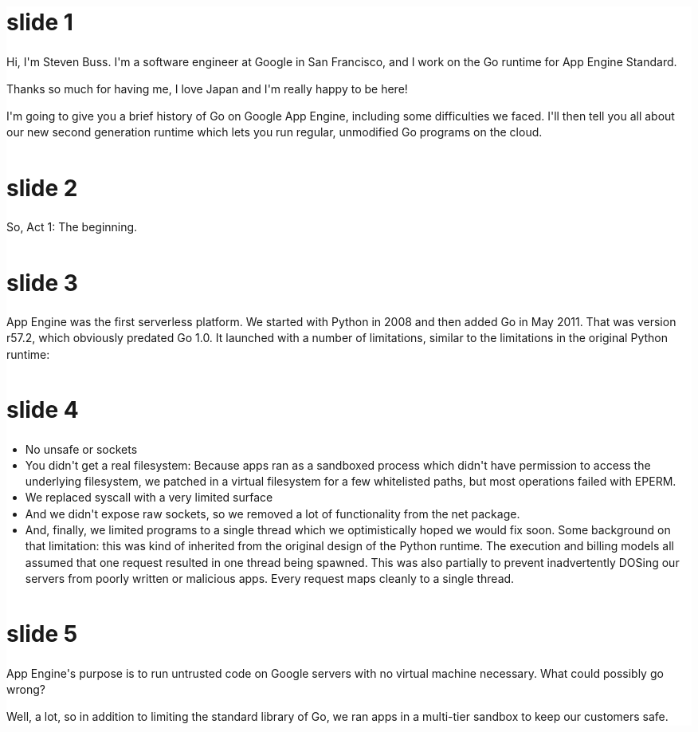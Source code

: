 # slide 1

Hi, I'm Steven Buss. I'm a software engineer at Google in San Francisco, and I
work on the Go runtime for App Engine Standard.

Thanks so much for having me, I love Japan and I'm really happy to be here!

I'm going to give you a brief history of Go on Google App Engine, including
some difficulties we faced. I'll then tell you all about our new second
generation runtime which lets you run regular, unmodified Go programs on the
cloud.

# slide 2

So, Act 1: The beginning.

# slide 3

App Engine was the first serverless platform. We started with Python in 2008
and then added Go in May 2011. That was version r57.2, which obviously predated
Go 1.0. It launched with a number of limitations, similar to the limitations in
the original Python runtime:

# slide 4

- No unsafe or sockets
- You didn't get a real filesystem: Because apps ran as a sandboxed process
  which didn't have permission to access the underlying filesystem, we patched
  in a virtual filesystem for a few whitelisted paths, but most operations
  failed with EPERM.
- We replaced syscall with a very limited surface
- And we didn't expose raw sockets, so we removed a lot of functionality from
  the net package.
- And, finally, we limited programs to a single thread which we optimistically
  hoped we would fix soon.
  Some background on that limitation: this was kind of inherited from the
  original design of the Python runtime. The execution and billing models all
  assumed that one request resulted in one thread being spawned. This was also
  partially to prevent inadvertently DOSing our servers from poorly written
  or malicious apps. Every request maps cleanly to a single thread.

# slide 5

App Engine's purpose is to run untrusted code on Google servers with no virtual
machine necessary. What could possibly go wrong?

Well, a lot, so in addition to limiting the standard library of Go, we ran apps
in a multi-tier sandbox to keep our customers safe.
